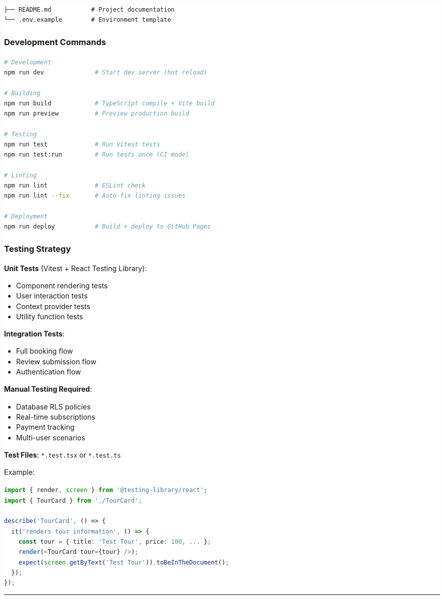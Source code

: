 ```
├── README.md           # Project documentation
└── .env.example        # Environment template
```

### Development Commands

```bash
# Development
npm run dev              # Start dev server (hot reload)

# Building
npm run build            # TypeScript compile + Vite build
npm run preview          # Preview production build

# Testing
npm run test             # Run Vitest tests
npm run test:run         # Run tests once (CI mode)

# Linting
npm run lint             # ESLint check
npm run lint --fix       # Auto-fix linting issues

# Deployment
npm run deploy           # Build + deploy to GitHub Pages
```

### Testing Strategy

**Unit Tests** (Vitest + React Testing Library):
- Component rendering tests
- User interaction tests
- Context provider tests
- Utility function tests

**Integration Tests**:
- Full booking flow
- Review submission flow
- Authentication flow

**Manual Testing Required**:
- Database RLS policies
- Real-time subscriptions
- Payment tracking
- Multi-user scenarios

**Test Files**: `*.test.tsx` or `*.test.ts`

Example:
```typescript
import { render, screen } from '@testing-library/react';
import { TourCard } from './TourCard';

describe('TourCard', () => {
  it('renders tour information', () => {
    const tour = { title: 'Test Tour', price: 100, ... };
    render(<TourCard tour={tour} />);
    expect(screen.getByText('Test Tour')).toBeInTheDocument();
  });
});
```

---